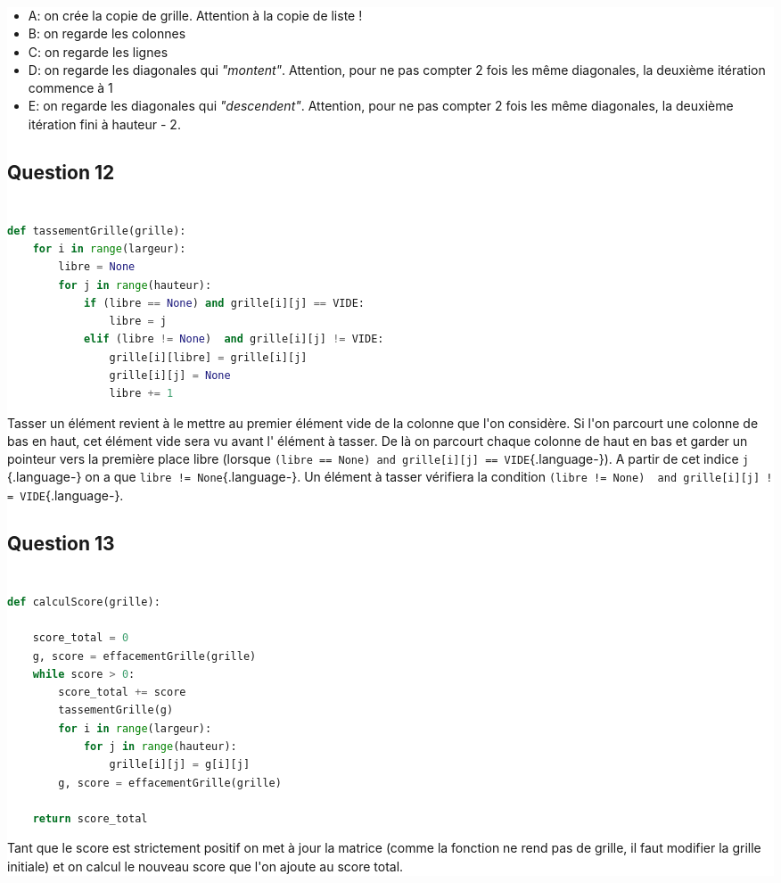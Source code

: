 * A: on crée la copie de grille. Attention à la copie de liste !
* B: on regarde les colonnes
* C: on regarde les lignes
* D: on regarde les diagonales qui *"montent"*. Attention, pour ne pas compter 2 fois les même diagonales, la deuxième itération commence à 1
* E: on regarde les diagonales qui *"descendent"*. Attention, pour ne pas compter 2 fois les même diagonales, la deuxième itération fini à hauteur - 2.

## Question 12

```python

def tassementGrille(grille):
    for i in range(largeur):
        libre = None
        for j in range(hauteur):
            if (libre == None) and grille[i][j] == VIDE:
                libre = j
            elif (libre != None)  and grille[i][j] != VIDE:
                grille[i][libre] = grille[i][j]
                grille[i][j] = None
                libre += 1
```

Tasser un élément revient à le mettre au premier élément vide de la colonne que l'on considère. Si l'on parcourt une colonne de bas en haut, cet élément vide sera vu avant l' élément à tasser.
De là on parcourt chaque colonne de haut en bas et garder un pointeur vers la première place libre (lorsque `(libre == None) and grille[i][j] == VIDE`{.language-}). A partir de cet indice `j`{.language-} on a que `libre != None`{.language-}. Un élément à tasser vérifiera la condition `(libre != None)  and grille[i][j] != VIDE`{.language-}.

## Question 13

```python

def calculScore(grille):
    
    score_total = 0
    g, score = effacementGrille(grille)
    while score > 0:
        score_total += score
        tassementGrille(g)
        for i in range(largeur):
            for j in range(hauteur):
                grille[i][j] = g[i][j]
        g, score = effacementGrille(grille)
    
    return score_total
```

Tant que le score est strictement positif on met à jour la matrice (comme la fonction ne rend pas de grille, il faut modifier la grille initiale) et on calcul le nouveau score que l'on ajoute au score total.
